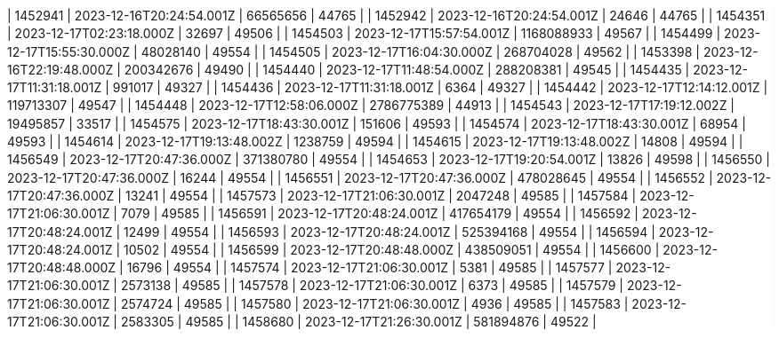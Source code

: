 | 1452941 | 2023-12-16T20:24:54.001Z |   66565656 |          44765 |
| 1452942 | 2023-12-16T20:24:54.001Z |      24646 |          44765 |
| 1454351 | 2023-12-17T02:23:18.000Z |      32697 |          49506 |
| 1454503 | 2023-12-17T15:57:54.001Z | 1168088933 |          49567 |
| 1454499 | 2023-12-17T15:55:30.000Z |   48028140 |          49554 |
| 1454505 | 2023-12-17T16:04:30.000Z |  268704028 |          49562 |
| 1453398 | 2023-12-16T22:19:48.000Z |  200342676 |          49490 |
| 1454440 | 2023-12-17T11:48:54.000Z |  288208381 |          49545 |
| 1454435 | 2023-12-17T11:31:18.001Z |     991017 |          49327 |
| 1454436 | 2023-12-17T11:31:18.001Z |       6364 |          49327 |
| 1454442 | 2023-12-17T12:14:12.001Z |  119713307 |          49547 |
| 1454448 | 2023-12-17T12:58:06.000Z | 2786775389 |          44913 |
| 1454543 | 2023-12-17T17:19:12.002Z |   19495857 |          33517 |
| 1454575 | 2023-12-17T18:43:30.001Z |     151606 |          49593 |
| 1454574 | 2023-12-17T18:43:30.001Z |      68954 |          49593 |
| 1454614 | 2023-12-17T19:13:48.002Z |    1238759 |          49594 |
| 1454615 | 2023-12-17T19:13:48.002Z |      14808 |          49594 |
| 1456549 | 2023-12-17T20:47:36.000Z |  371380780 |          49554 |
| 1454653 | 2023-12-17T19:20:54.001Z |      13826 |          49598 |
| 1456550 | 2023-12-17T20:47:36.000Z |      16244 |          49554 |
| 1456551 | 2023-12-17T20:47:36.000Z |  478028645 |          49554 |
| 1456552 | 2023-12-17T20:47:36.000Z |      13241 |          49554 |
| 1457573 | 2023-12-17T21:06:30.001Z |    2047248 |          49585 |
| 1457584 | 2023-12-17T21:06:30.001Z |       7079 |          49585 |
| 1456591 | 2023-12-17T20:48:24.001Z |  417654179 |          49554 |
| 1456592 | 2023-12-17T20:48:24.001Z |      12499 |          49554 |
| 1456593 | 2023-12-17T20:48:24.001Z |  525394168 |          49554 |
| 1456594 | 2023-12-17T20:48:24.001Z |      10502 |          49554 |
| 1456599 | 2023-12-17T20:48:48.000Z |  438509051 |          49554 |
| 1456600 | 2023-12-17T20:48:48.000Z |      16796 |          49554 |
| 1457574 | 2023-12-17T21:06:30.001Z |       5381 |          49585 |
| 1457577 | 2023-12-17T21:06:30.001Z |    2573138 |          49585 |
| 1457578 | 2023-12-17T21:06:30.001Z |       6373 |          49585 |
| 1457579 | 2023-12-17T21:06:30.001Z |    2574724 |          49585 |
| 1457580 | 2023-12-17T21:06:30.001Z |       4936 |          49585 |
| 1457583 | 2023-12-17T21:06:30.001Z |    2583305 |          49585 |
| 1458680 | 2023-12-17T21:26:30.001Z |  581894876 |          49522 |